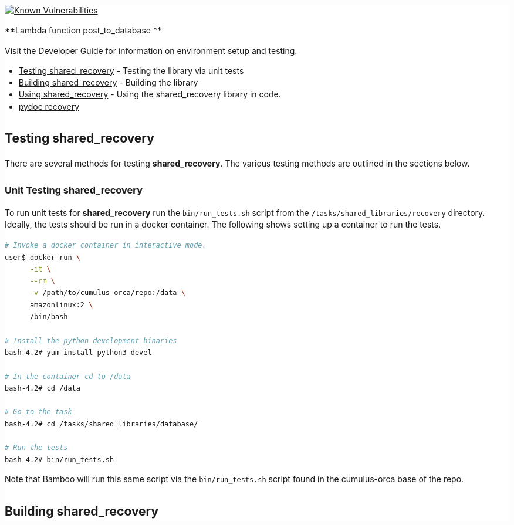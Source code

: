 [![Known Vulnerabilities](https://snyk.io/test/github/nasa/cumulus-orca/badge.svg?targetFile=tasks/post_to_database/requirements.txt)](https://snyk.io/test/github/nasa/cumulus-orca?targetFile=tasks/shared_libraries/recovery/requirements-dev.txt)

**Lambda function post_to_database **

Visit the [Developer Guide](https://nasa.github.io/cumulus-orca/docs/developer/development-guide/code/contrib-code-intro) for information on environment setup and testing.

- [Testing shared_recovery](#testing-shared_recovery) - Testing the library via unit tests
- [Building shared_recovery](#building-shared_recovery) - Building the library
- [Using shared_recovery](#using-shared_recovery) - Using the shared_recovery library in code.
- [pydoc recovery](#pydoc)

## Testing shared_recovery

There are several methods for testing **shared_recovery**. The various testing methods
are outlined in the sections below.


### Unit Testing shared_recovery

To run unit tests for **shared_recovery** run the `bin/run_tests.sh` script from the
`/tasks/shared_libraries/recovery` directory. Ideally, the tests should be run in a docker
container. The following shows setting up a container to run the tests.

```bash
# Invoke a docker container in interactive mode.
user$ docker run \
      -it \
      --rm \
      -v /path/to/cumulus-orca/repo:/data \
      amazonlinux:2 \
      /bin/bash

# Install the python development binaries
bash-4.2# yum install python3-devel

# In the container cd to /data
bash-4.2# cd /data

# Go to the task
bash-4.2# cd /tasks/shared_libraries/database/

# Run the tests
bash-4.2# bin/run_tests.sh
```

Note that Bamboo will run this same script via the `bin/run_tests.sh` script found
in the cumulus-orca base of the repo.


## Building shared_recovery
